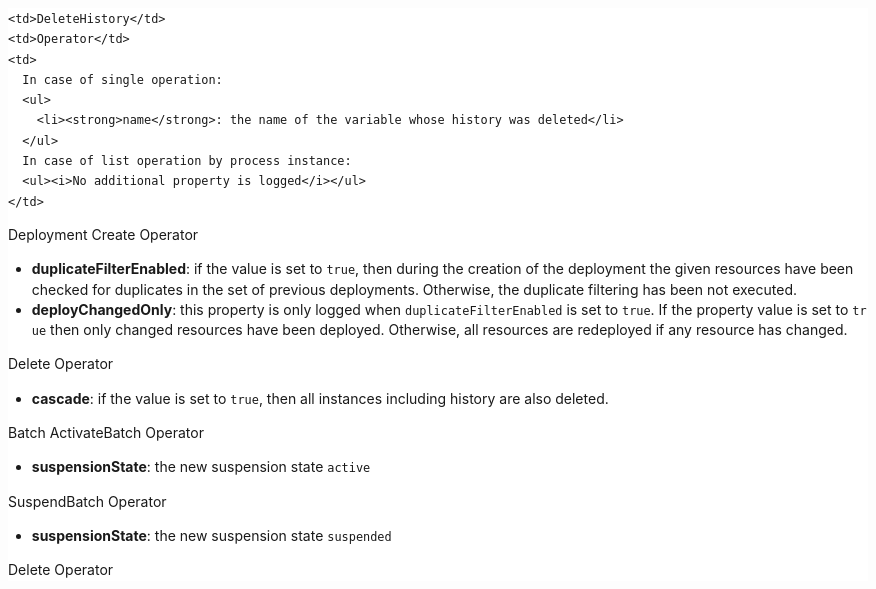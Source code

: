     <td>DeleteHistory</td>
	<td>Operator</td>
    <td>
      In case of single operation:
      <ul>
        <li><strong>name</strong>: the name of the variable whose history was deleted</li>
      </ul>
      In case of list operation by process instance:
      <ul><i>No additional property is logged</i></ul>
    </td>
  </tr>
  <tr>
    <td>Deployment</td>
    <td>Create</td>
	<td>Operator</td>
    <td>
      <ul>
        <li><strong>duplicateFilterEnabled</strong>: if the value is set to <code>true</code>, then during the creation of the deployment the given resources have been checked for duplicates in the set of previous deployments. Otherwise, the duplicate filtering has been not executed.</li>
        <li><strong>deployChangedOnly</strong>: this property is only logged when <code>duplicateFilterEnabled</code> is set to <code>true</code>. If the property value is set to <code>true</code> then only changed resources have been deployed. Otherwise, all resources are redeployed if any resource has changed.</li>
      </ul>
    </td>
  </tr>
  <tr>
    <td></td>
    <td>Delete</td>
	<td>Operator</td>
    <td>
      <ul>
        <li><strong>cascade</strong>: if the value is set to <code>true</code>, then all instances including history are also deleted.</li>
      </ul>
    </td>
  </tr>
  <tr>
    <td>Batch</td>
    <td>ActivateBatch</td>
	<td>Operator</td>
    <td>
      <ul>
        <li><strong>suspensionState</strong>: the new suspension state <code>active</code></li>
      </ul>
    </td>
  </tr>
  <tr>
    <td></td>
    <td>SuspendBatch</td>
	<td>Operator</td>
    <td>
      <ul>
        <li><strong>suspensionState</strong>: the new suspension state <code>suspended</code></li>
      </ul>
    </td>
  </tr>
  <tr>
    <td></td>
    <td>Delete</td>
	<td>Operator</td>
    <td>
      <ul>
